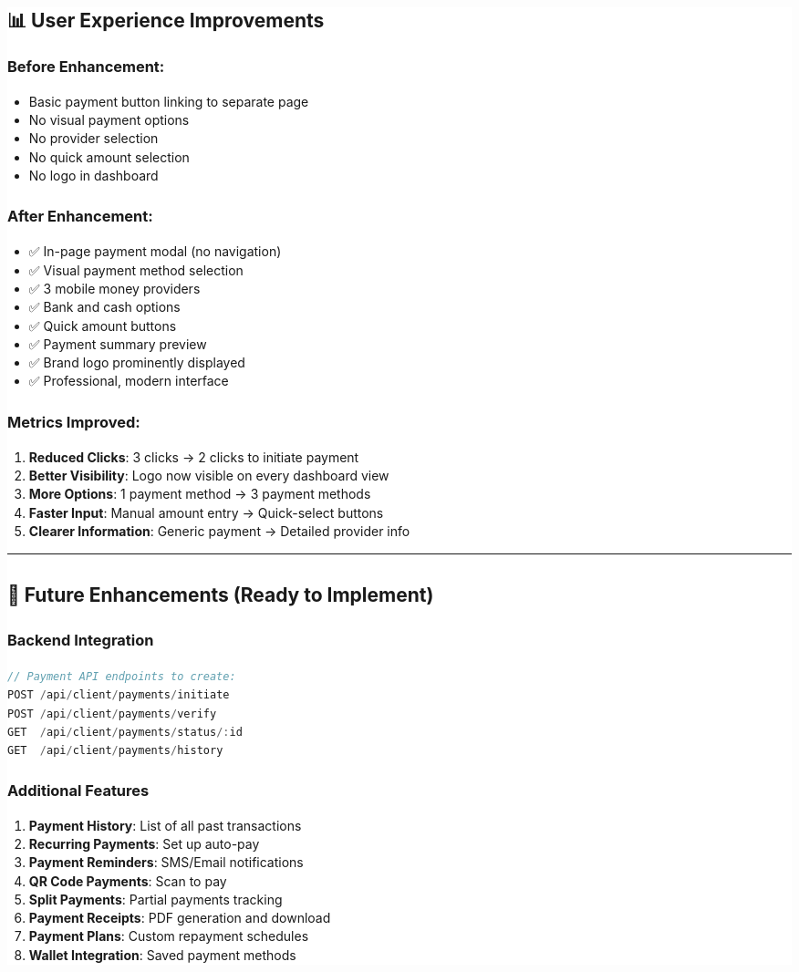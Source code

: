 
## 📊 User Experience Improvements

### Before Enhancement:
- Basic payment button linking to separate page
- No visual payment options
- No provider selection
- No quick amount selection
- No logo in dashboard

### After Enhancement:
- ✅ In-page payment modal (no navigation)
- ✅ Visual payment method selection
- ✅ 3 mobile money providers
- ✅ Bank and cash options
- ✅ Quick amount buttons
- ✅ Payment summary preview
- ✅ Brand logo prominently displayed
- ✅ Professional, modern interface

### Metrics Improved:
1. **Reduced Clicks**: 3 clicks → 2 clicks to initiate payment
2. **Better Visibility**: Logo now visible on every dashboard view
3. **More Options**: 1 payment method → 3 payment methods
4. **Faster Input**: Manual amount entry → Quick-select buttons
5. **Clearer Information**: Generic payment → Detailed provider info

---

## 🔮 Future Enhancements (Ready to Implement)

### Backend Integration
```typescript
// Payment API endpoints to create:
POST /api/client/payments/initiate
POST /api/client/payments/verify
GET  /api/client/payments/status/:id
GET  /api/client/payments/history
```

### Additional Features
1. **Payment History**: List of all past transactions
2. **Recurring Payments**: Set up auto-pay
3. **Payment Reminders**: SMS/Email notifications
4. **QR Code Payments**: Scan to pay
5. **Split Payments**: Partial payments tracking
6. **Payment Receipts**: PDF generation and download
7. **Payment Plans**: Custom repayment schedules
8. **Wallet Integration**: Saved payment methods
